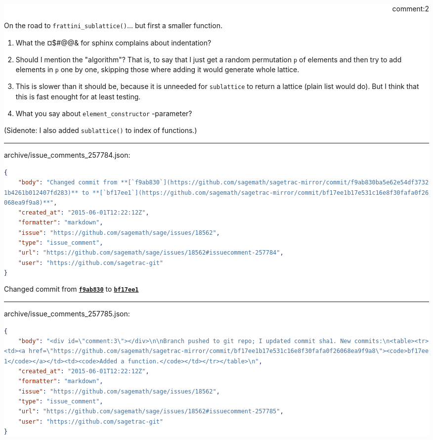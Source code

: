<div id="comment:2" align="right">comment:2</div>

On the road to `frattini_sublattice()`... but first a smaller function.

1) What the ¤$#@@& for sphinx complains about indentation?

2) Should I mention the "algorithm"? That is, to say that I just get a random permutation `p` of elements and then try to add elements in `p` one by one, skipping those where adding it would generate whole lattice.

3) This is slower than it should be, because it is unneeded for `sublattice` to return a lattice (plain list would do). But I think that this is fast enought for at least testing.

4) What you say about `element_constructor` -parameter?

(Sidenote: I also added `sublattice()` to index of functions.)



---

archive/issue_comments_257784.json:
```json
{
    "body": "Changed commit from **[`f9ab830`](https://github.com/sagemath/sagetrac-mirror/commit/f9ab830ba5e62e54df37321b4261b012407fd283)** to **[`bf17ee1`](https://github.com/sagemath/sagetrac-mirror/commit/bf17ee1b17e531c16e8f30fafa0f26068ea9f9a8)**",
    "created_at": "2015-06-01T12:22:12Z",
    "formatter": "markdown",
    "issue": "https://github.com/sagemath/sage/issues/18562",
    "type": "issue_comment",
    "url": "https://github.com/sagemath/sage/issues/18562#issuecomment-257784",
    "user": "https://github.com/sagetrac-git"
}
```

Changed commit from **[`f9ab830`](https://github.com/sagemath/sagetrac-mirror/commit/f9ab830ba5e62e54df37321b4261b012407fd283)** to **[`bf17ee1`](https://github.com/sagemath/sagetrac-mirror/commit/bf17ee1b17e531c16e8f30fafa0f26068ea9f9a8)**



---

archive/issue_comments_257785.json:
```json
{
    "body": "<div id=\"comment:3\"></div>\n\nBranch pushed to git repo; I updated commit sha1. New commits:\n<table><tr><td><a href=\"https://github.com/sagemath/sagetrac-mirror/commit/bf17ee1b17e531c16e8f30fafa0f26068ea9f9a8\"><code>bf17ee1</code></a></td><td><code>Added a function.</code></td></tr></table>\n",
    "created_at": "2015-06-01T12:22:12Z",
    "formatter": "markdown",
    "issue": "https://github.com/sagemath/sage/issues/18562",
    "type": "issue_comment",
    "url": "https://github.com/sagemath/sage/issues/18562#issuecomment-257785",
    "user": "https://github.com/sagetrac-git"
}
```
